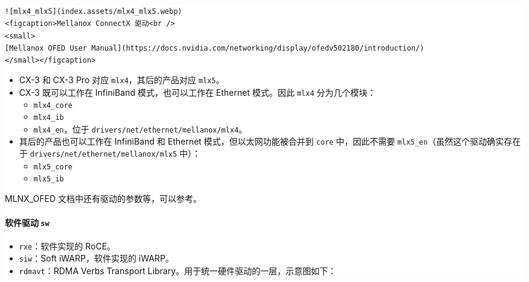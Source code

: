     ![mlx4_mlx5](index.assets/mlx4_mlx5.webp)
    <figcaption>Mellanox ConnectX 驱动<br />
    <small>
    [Mellanox OFED User Manual](https://docs.nvidia.com/networking/display/ofedv502180/introduction/)
    </small></figcaption>
</figure>

- CX-3 和 CX-3 Pro 对应 `mlx4`，其后的产品对应 `mlx5`。
- CX-3 既可以工作在 InfiniBand 模式，也可以工作在 Ethernet 模式。因此 `mlx4` 分为几个模块：
    - `mlx4_core`
    - `mlx4_ib`
    - `mlx4_en`，位于 `drivers/net/ethernet/mellanox/mlx4`。
- 其后的产品也可以工作在 InfiniBand 和 Ethernet 模式，但以太网功能被合并到 `core` 中，因此不需要 `mlx5_en`（虽然这个驱动确实存在于 `drivers/net/ethernet/mellanox/mlx5` 中）：
    - `mlx5_core`
    - `mlx5_ib`

MLNX_OFED 文档中还有驱动的参数等，可以参考。

#### 软件驱动 `sw`

- `rxe`：软件实现的 RoCE。
- `siw`：Soft iWARP，软件实现的 iWARP。
- `rdmavt`：RDMA Verbs Transport Library。用于统一硬件驱动的一层，示意图如下：
